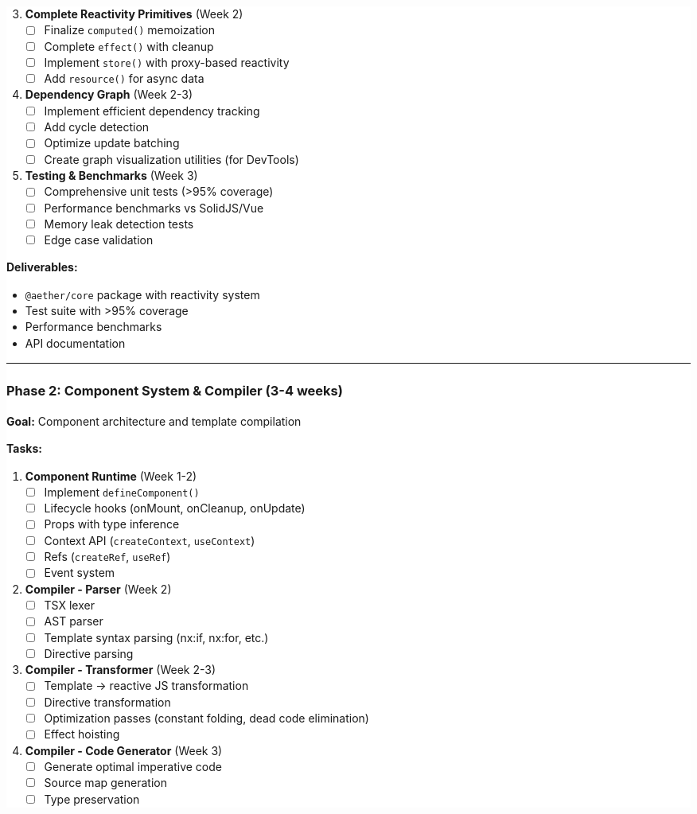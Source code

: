 3. **Complete Reactivity Primitives** (Week 2)
   - [ ] Finalize `computed()` memoization
   - [ ] Complete `effect()` with cleanup
   - [ ] Implement `store()` with proxy-based reactivity
   - [ ] Add `resource()` for async data

4. **Dependency Graph** (Week 2-3)
   - [ ] Implement efficient dependency tracking
   - [ ] Add cycle detection
   - [ ] Optimize update batching
   - [ ] Create graph visualization utilities (for DevTools)

5. **Testing & Benchmarks** (Week 3)
   - [ ] Comprehensive unit tests (>95% coverage)
   - [ ] Performance benchmarks vs SolidJS/Vue
   - [ ] Memory leak detection tests
   - [ ] Edge case validation

**Deliverables:**
- `@aether/core` package with reactivity system
- Test suite with >95% coverage
- Performance benchmarks
- API documentation

---

### Phase 2: Component System & Compiler (3-4 weeks)

**Goal:** Component architecture and template compilation

**Tasks:**

1. **Component Runtime** (Week 1-2)
   - [ ] Implement `defineComponent()`
   - [ ] Lifecycle hooks (onMount, onCleanup, onUpdate)
   - [ ] Props with type inference
   - [ ] Context API (`createContext`, `useContext`)
   - [ ] Refs (`createRef`, `useRef`)
   - [ ] Event system

2. **Compiler - Parser** (Week 2)
   - [ ] TSX lexer
   - [ ] AST parser
   - [ ] Template syntax parsing (nx:if, nx:for, etc.)
   - [ ] Directive parsing

3. **Compiler - Transformer** (Week 2-3)
   - [ ] Template → reactive JS transformation
   - [ ] Directive transformation
   - [ ] Optimization passes (constant folding, dead code elimination)
   - [ ] Effect hoisting

4. **Compiler - Code Generator** (Week 3)
   - [ ] Generate optimal imperative code
   - [ ] Source map generation
   - [ ] Type preservation
